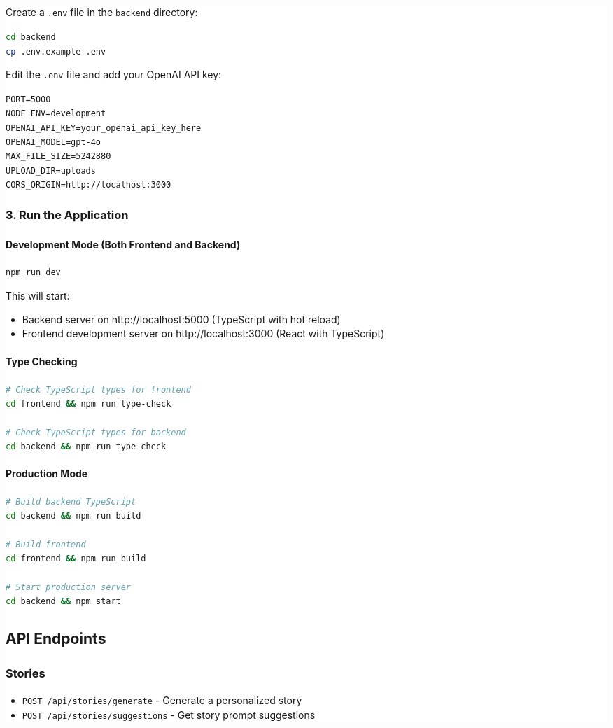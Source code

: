 Create a `.env` file in the `backend` directory:

```bash
cd backend
cp .env.example .env
```

Edit the `.env` file and add your OpenAI API key:

```env
PORT=5000
NODE_ENV=development
OPENAI_API_KEY=your_openai_api_key_here
OPENAI_MODEL=gpt-4o
MAX_FILE_SIZE=5242880
UPLOAD_DIR=uploads
CORS_ORIGIN=http://localhost:3000
```

### 3. Run the Application

#### Development Mode (Both Frontend and Backend)
```bash
npm run dev
```

This will start:
- Backend server on http://localhost:5000 (TypeScript with hot reload)
- Frontend development server on http://localhost:3000 (React with TypeScript)

#### Type Checking
```bash
# Check TypeScript types for frontend
cd frontend && npm run type-check

# Check TypeScript types for backend  
cd backend && npm run type-check
```

#### Production Mode
```bash
# Build backend TypeScript
cd backend && npm run build

# Build frontend
cd frontend && npm run build

# Start production server
cd backend && npm start
```

## API Endpoints

### Stories
- `POST /api/stories/generate` - Generate a personalized story
- `POST /api/stories/suggestions` - Get story prompt suggestions
